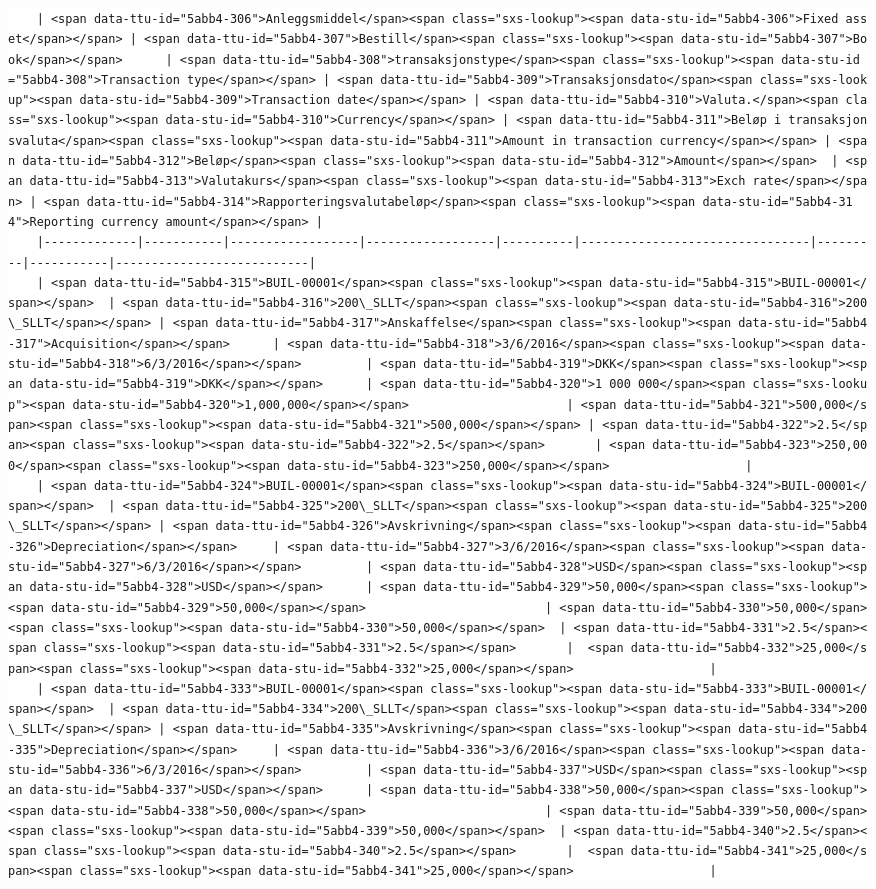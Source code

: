         | <span data-ttu-id="5abb4-306">Anleggsmiddel</span><span class="sxs-lookup"><span data-stu-id="5abb4-306">Fixed asset</span></span> | <span data-ttu-id="5abb4-307">Bestill</span><span class="sxs-lookup"><span data-stu-id="5abb4-307">Book</span></span>      | <span data-ttu-id="5abb4-308">transaksjonstype</span><span class="sxs-lookup"><span data-stu-id="5abb4-308">Transaction type</span></span> | <span data-ttu-id="5abb4-309">Transaksjonsdato</span><span class="sxs-lookup"><span data-stu-id="5abb4-309">Transaction date</span></span> | <span data-ttu-id="5abb4-310">Valuta.</span><span class="sxs-lookup"><span data-stu-id="5abb4-310">Currency</span></span> | <span data-ttu-id="5abb4-311">Beløp i transaksjonsvaluta</span><span class="sxs-lookup"><span data-stu-id="5abb4-311">Amount in transaction currency</span></span> | <span data-ttu-id="5abb4-312">Beløp</span><span class="sxs-lookup"><span data-stu-id="5abb4-312">Amount</span></span>  | <span data-ttu-id="5abb4-313">Valutakurs</span><span class="sxs-lookup"><span data-stu-id="5abb4-313">Exch rate</span></span> | <span data-ttu-id="5abb4-314">Rapporteringsvalutabeløp</span><span class="sxs-lookup"><span data-stu-id="5abb4-314">Reporting currency amount</span></span> |
        |-------------|-----------|------------------|------------------|----------|--------------------------------|---------|-----------|---------------------------|
        | <span data-ttu-id="5abb4-315">BUIL-00001</span><span class="sxs-lookup"><span data-stu-id="5abb4-315">BUIL-00001</span></span>  | <span data-ttu-id="5abb4-316">200\_SLLT</span><span class="sxs-lookup"><span data-stu-id="5abb4-316">200\_SLLT</span></span> | <span data-ttu-id="5abb4-317">Anskaffelse</span><span class="sxs-lookup"><span data-stu-id="5abb4-317">Acquisition</span></span>      | <span data-ttu-id="5abb4-318">3/6/2016</span><span class="sxs-lookup"><span data-stu-id="5abb4-318">6/3/2016</span></span>         | <span data-ttu-id="5abb4-319">DKK</span><span class="sxs-lookup"><span data-stu-id="5abb4-319">DKK</span></span>      | <span data-ttu-id="5abb4-320">1 000 000</span><span class="sxs-lookup"><span data-stu-id="5abb4-320">1,000,000</span></span>                      | <span data-ttu-id="5abb4-321">500,000</span><span class="sxs-lookup"><span data-stu-id="5abb4-321">500,000</span></span> | <span data-ttu-id="5abb4-322">2.5</span><span class="sxs-lookup"><span data-stu-id="5abb4-322">2.5</span></span>       | <span data-ttu-id="5abb4-323">250,000</span><span class="sxs-lookup"><span data-stu-id="5abb4-323">250,000</span></span>                   |
        | <span data-ttu-id="5abb4-324">BUIL-00001</span><span class="sxs-lookup"><span data-stu-id="5abb4-324">BUIL-00001</span></span>  | <span data-ttu-id="5abb4-325">200\_SLLT</span><span class="sxs-lookup"><span data-stu-id="5abb4-325">200\_SLLT</span></span> | <span data-ttu-id="5abb4-326">Avskrivning</span><span class="sxs-lookup"><span data-stu-id="5abb4-326">Depreciation</span></span>     | <span data-ttu-id="5abb4-327">3/6/2016</span><span class="sxs-lookup"><span data-stu-id="5abb4-327">6/3/2016</span></span>         | <span data-ttu-id="5abb4-328">USD</span><span class="sxs-lookup"><span data-stu-id="5abb4-328">USD</span></span>      | <span data-ttu-id="5abb4-329">50,000</span><span class="sxs-lookup"><span data-stu-id="5abb4-329">50,000</span></span>                         | <span data-ttu-id="5abb4-330">50,000</span><span class="sxs-lookup"><span data-stu-id="5abb4-330">50,000</span></span>  | <span data-ttu-id="5abb4-331">2.5</span><span class="sxs-lookup"><span data-stu-id="5abb4-331">2.5</span></span>       |  <span data-ttu-id="5abb4-332">25,000</span><span class="sxs-lookup"><span data-stu-id="5abb4-332">25,000</span></span>                   |
        | <span data-ttu-id="5abb4-333">BUIL-00001</span><span class="sxs-lookup"><span data-stu-id="5abb4-333">BUIL-00001</span></span>  | <span data-ttu-id="5abb4-334">200\_SLLT</span><span class="sxs-lookup"><span data-stu-id="5abb4-334">200\_SLLT</span></span> | <span data-ttu-id="5abb4-335">Avskrivning</span><span class="sxs-lookup"><span data-stu-id="5abb4-335">Depreciation</span></span>     | <span data-ttu-id="5abb4-336">3/6/2016</span><span class="sxs-lookup"><span data-stu-id="5abb4-336">6/3/2016</span></span>         | <span data-ttu-id="5abb4-337">USD</span><span class="sxs-lookup"><span data-stu-id="5abb4-337">USD</span></span>      | <span data-ttu-id="5abb4-338">50,000</span><span class="sxs-lookup"><span data-stu-id="5abb4-338">50,000</span></span>                         | <span data-ttu-id="5abb4-339">50,000</span><span class="sxs-lookup"><span data-stu-id="5abb4-339">50,000</span></span>  | <span data-ttu-id="5abb4-340">2.5</span><span class="sxs-lookup"><span data-stu-id="5abb4-340">2.5</span></span>       |  <span data-ttu-id="5abb4-341">25,000</span><span class="sxs-lookup"><span data-stu-id="5abb4-341">25,000</span></span>                   |
